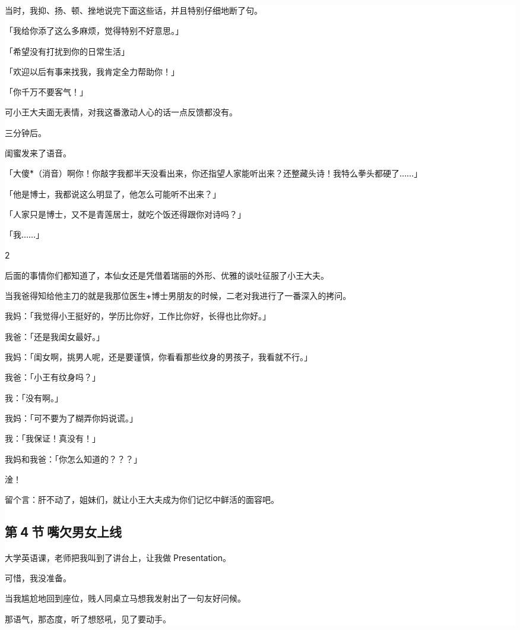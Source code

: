当时，我抑、扬、顿、挫地说完下面这些话，并且特别仔细地断了句。

「我给你添了这么多麻烦，觉得特别不好意思。」

「希望没有打扰到你的日常生活」

「欢迎以后有事来找我，我肯定全力帮助你！」

「你千万不要客气！」

可小王大夫面无表情，对我这番激动人心的话一点反馈都没有。

三分钟后。

闺蜜发来了语音。

「大傻*（消音）啊你！你敲字我都半天没看出来，你还指望人家能听出来？还整藏头诗！我特么拳头都硬了……」

「他是博士，我都说这么明显了，他怎么可能听不出来？」

「人家只是博士，又不是青莲居士，就吃个饭还得跟你对诗吗？」

「我……」

 

2

后面的事情你们都知道了，本仙女还是凭借着瑞丽的外形、优雅的谈吐征服了小王大夫。

当我爸得知给他主刀的就是我那位医生+博士男朋友的时候，二老对我进行了一番深入的拷问。

我妈：「我觉得小王挺好的，学历比你好，工作比你好，长得也比你好。」

我爸：「还是我闺女最好。」

我妈：「闺女啊，挑男人呢，还是要谨慎，你看看那些纹身的男孩子，我看就不行。」

我爸：「小王有纹身吗？」

我：「没有啊。」

我妈：「可不要为了糊弄你妈说谎。」

我：「我保证！真没有！」

我妈和我爸：「你怎么知道的？？？」

淦！

 

留个言：肝不动了，姐妹们，就让小王大夫成为你们记忆中鲜活的面容吧。



## 第 4 节 嘴欠男女上线

大学英语课，老师把我叫到了讲台上，让我做 Presentation。

可惜，我没准备。

当我尴尬地回到座位，贱人同桌立马想我发射出了一句友好问候。

那语气，那态度，听了想怒吼，见了要动手。

